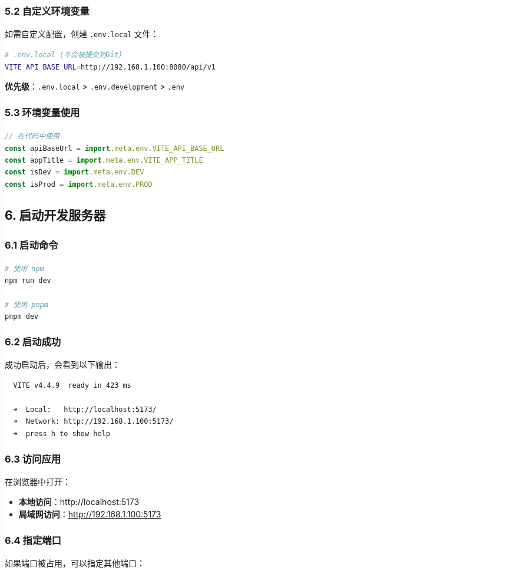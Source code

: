 ### 5.2 自定义环境变量

如需自定义配置，创建 `.env.local` 文件：

```bash
# .env.local (不会被提交到Git)
VITE_API_BASE_URL=http://192.168.1.100:8080/api/v1
```

**优先级**：`.env.local` > `.env.development` > `.env`

### 5.3 环境变量使用

```javascript
// 在代码中使用
const apiBaseUrl = import.meta.env.VITE_API_BASE_URL
const appTitle = import.meta.env.VITE_APP_TITLE
const isDev = import.meta.env.DEV
const isProd = import.meta.env.PROD
```

## 6. 启动开发服务器

### 6.1 启动命令

```bash
# 使用 npm
npm run dev

# 使用 pnpm
pnpm dev
```

### 6.2 启动成功

成功启动后，会看到以下输出：

```
  VITE v4.4.9  ready in 423 ms

  ➜  Local:   http://localhost:5173/
  ➜  Network: http://192.168.1.100:5173/
  ➜  press h to show help
```

### 6.3 访问应用

在浏览器中打开：
- **本地访问**：http://localhost:5173
- **局域网访问**：http://192.168.1.100:5173

### 6.4 指定端口

如果端口被占用，可以指定其他端口：
